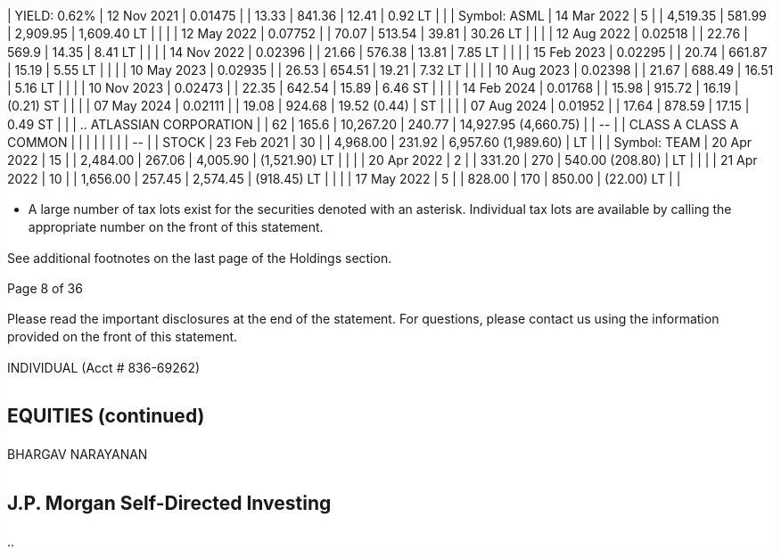 | YIELD: 0.62%                                | 12 Nov 2021        | 0.01475    |         | 13.33          | 841.36      | 12.41                | 0.92 LT                 |                                      |
| Symbol: ASML                                | 14 Mar 2022        | 5          |         | 4,519.35       | 581.99      | 2,909.95             | 1,609.40 LT             |                                      |
|                                             | 12 May 2022        | 0.07752    |         | 70.07          | 513.54      | 39.81                | 30.26 LT                |                                      |
|                                             | 12 Aug 2022        | 0.02518    |         | 22.76          | 569.9       | 14.35                | 8.41 LT                 |                                      |
|                                             | 14 Nov 2022        | 0.02396    |         | 21.66          | 576.38      | 13.81                | 7.85 LT                 |                                      |
|                                             | 15 Feb 2023        | 0.02295    |         | 20.74          | 661.87      | 15.19                | 5.55 LT                 |                                      |
|                                             | 10 May 2023        | 0.02935    |         | 26.53          | 654.51      | 19.21                | 7.32 LT                 |                                      |
|                                             | 10 Aug 2023        | 0.02398    |         | 21.67          | 688.49      | 16.51                | 5.16 LT                 |                                      |
|                                             | 10 Nov 2023        | 0.02473    |         | 22.35          | 642.54      | 15.89                | 6.46 ST                 |                                      |
|                                             | 14 Feb 2024        | 0.01768    |         | 15.98          | 915.72      | 16.19                | (0.21) ST               |                                      |
|                                             | 07 May 2024        | 0.02111    |         | 19.08          | 924.68      | 19.52 (0.44)         | ST                      |                                      |
|                                             | 07 Aug 2024        | 0.01952    |         | 17.64          | 878.59      | 17.15                | 0.49 ST                 |                                      |
| .. ATLASSIAN CORPORATION                    |                    | 62         | 165.6   | 10,267.20      | 240.77      | 14,927.95 (4,660.75) |                         | --                                   |
| CLASS A CLASS A COMMON                      |                    |            |         |                |             |                      |                         | --                                   |
| STOCK                                       | 23 Feb 2021        | 30         |         | 4,968.00       | 231.92      | 6,957.60 (1,989.60)  | LT                      |                                      |
| Symbol: TEAM                                | 20 Apr 2022        | 15         |         | 2,484.00       | 267.06      | 4,005.90             | (1,521.90) LT           |                                      |
|                                             | 20 Apr 2022        | 2          |         | 331.20         | 270         | 540.00 (208.80)      | LT                      |                                      |
|                                             | 21 Apr 2022        | 10         |         | 1,656.00       | 257.45      | 2,574.45             | (918.45) LT             |                                      |
|                                             | 17 May 2022        | 5          |         | 828.00         | 170         | 850.00               | (22.00) LT              |                                      |

* A large number of tax lots exist for the securities denoted with an asterisk. Individual tax lots are available by calling the appropriate number on the front of this statement.

See additional footnotes on the last page of the Holdings section.

Page  8 of 36

Please read the important disclosures at the end of the statement. For questions, please contact us using the information provided on the front of this statement.

INDIVIDUAL  (Acct # 836-69262)

## EQUITIES (continued)

BHARGAV NARAYANAN

## J.P. Morgan Self-Directed Investing

..
